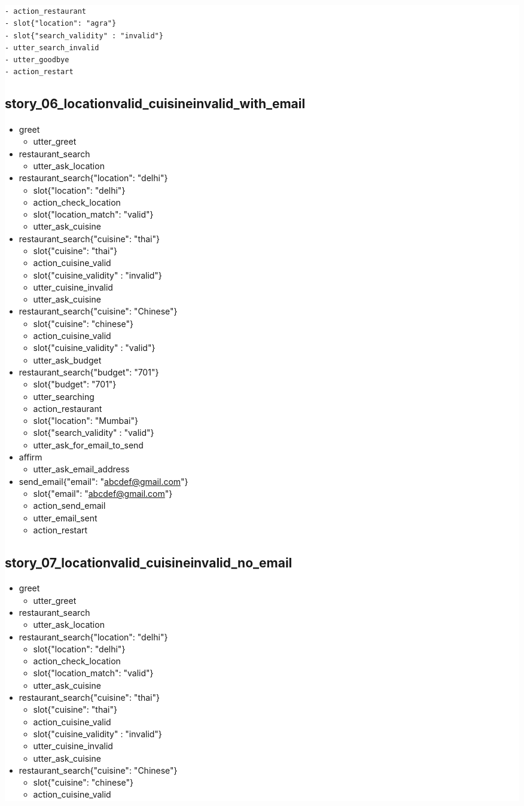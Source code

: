    - action_restaurant
    - slot{"location": "agra"}
    - slot{"search_validity" : "invalid"}
    - utter_search_invalid
    - utter_goodbye
    - action_restart
	
## story_06_locationvalid_cuisineinvalid_with_email
* greet
    - utter_greet
* restaurant_search
    - utter_ask_location
* restaurant_search{"location": "delhi"}
    - slot{"location": "delhi"}
    - action_check_location
    - slot{"location_match": "valid"}
    - utter_ask_cuisine
* restaurant_search{"cuisine": "thai"}
    - slot{"cuisine": "thai"}
    - action_cuisine_valid
    - slot{"cuisine_validity" : "invalid"}
    - utter_cuisine_invalid
    - utter_ask_cuisine
* restaurant_search{"cuisine": "Chinese"}
    - slot{"cuisine": "chinese"}
    - action_cuisine_valid
    - slot{"cuisine_validity" : "valid"}
    - utter_ask_budget
* restaurant_search{"budget": "701"}
    - slot{"budget": "701"}
    - utter_searching
    - action_restaurant
    - slot{"location": "Mumbai"}
    - slot{"search_validity" : "valid"}
    - utter_ask_for_email_to_send
* affirm
    - utter_ask_email_address
* send_email{"email": "abcdef@gmail.com"}
    - slot{"email": "abcdef@gmail.com"}
    - action_send_email
    - utter_email_sent
    - action_restart
	
## story_07_locationvalid_cuisineinvalid_no_email
* greet
    - utter_greet
* restaurant_search
    - utter_ask_location
* restaurant_search{"location": "delhi"}
    - slot{"location": "delhi"}
    - action_check_location
    - slot{"location_match": "valid"}
    - utter_ask_cuisine
* restaurant_search{"cuisine": "thai"}
    - slot{"cuisine": "thai"}
    - action_cuisine_valid
    - slot{"cuisine_validity" : "invalid"}
    - utter_cuisine_invalid
    - utter_ask_cuisine
* restaurant_search{"cuisine": "Chinese"}
    - slot{"cuisine": "chinese"}
    - action_cuisine_valid